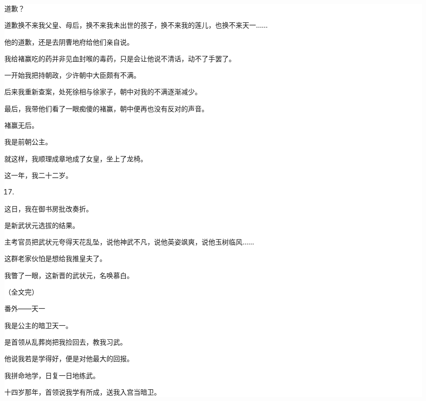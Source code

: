 
道歉？


道歉换不来我父皇、母后，换不来我未出世的孩子，换不来我的莲儿，也换不来天一……


他的道歉，还是去阴曹地府给他们亲自说。


我给褚赢吃的药并非见血封喉的毒药，只是会让他说不清话，动不了手罢了。


一开始我把持朝政，少许朝中大臣颇有不满。


后来我重新查案，处死徐相与徐家子，朝中对我的不满逐渐减少。


最后，我带他们看了一眼痴傻的褚赢，朝中便再也没有反对的声音。


褚赢无后。


我是前朝公主。


就这样，我顺理成章地成了女皇，坐上了龙椅。


这一年，我二十二岁。


17.


这日，我在御书房批改奏折。


是新武状元选拔的结果。


主考官员把武状元夸得天花乱坠，说他神武不凡，说他英姿飒爽，说他玉树临风……


这群老家伙怕是想给我推皇夫了。


我瞥了一眼，这新晋的武状元，名唤慕白。


（全文完）


番外——天一


我是公主的暗卫天一。


是首领从乱葬岗把我捡回去，教我习武。


他说我若是学得好，便是对他最大的回报。


我拼命地学，日复一日地练武。


十四岁那年，首领说我学有所成，送我入宫当暗卫。

